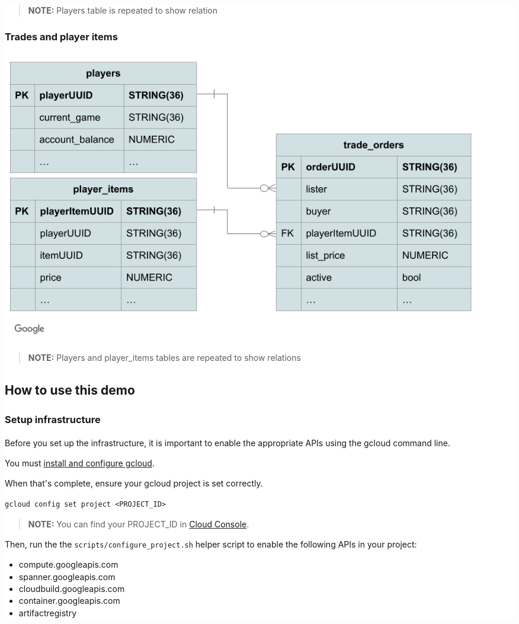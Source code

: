 > **NOTE:** Players table is repeated to show relation

### Trades and player items
![gaming_schema_trades.png](images/gaming_schema_trades.png)

> **NOTE:** Players and player_items tables are repeated to show relations

## How to use this demo

### Setup infrastructure

Before you set up the infrastructure, it is important to enable the appropriate APIs using the gcloud command line.

You must [install and configure gcloud](https://cloud.google.com/sdk/docs/install-sdk).

When that's complete, ensure your gcloud project is set correctly.

```
gcloud config set project <PROJECT_ID>
```

> **NOTE:** You can find your PROJECT_ID in [Cloud Console](https://cloud.google.com/resource-manager/docs/creating-managing-projects#identifying_projects).

Then, run the the `scripts/configure_project.sh` helper script to enable the following APIs in your project:

- compute.googleapis.com
- spanner.googleapis.com
- cloudbuild.googleapis.com
- container.googleapis.com
- artifactregistry
